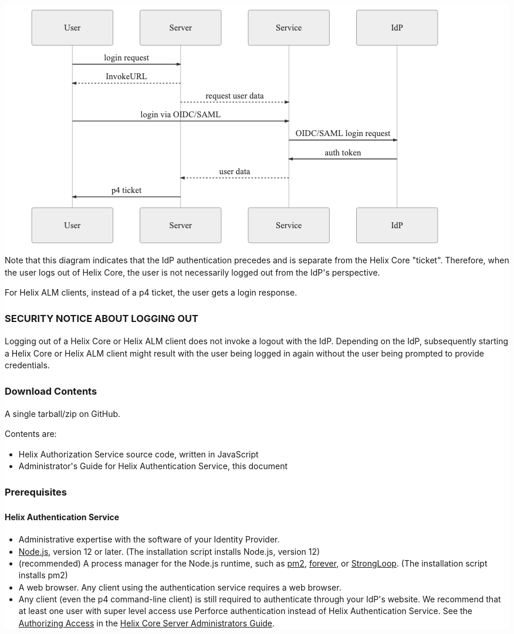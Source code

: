 ![Alt sequence diagram](sequence_diagram.png?raw=true "Sequence for Helix Core")

Note that this diagram indicates that the IdP authentication precedes and is separate from the Helix Core "ticket".
Therefore, when the user logs out of Helix Core, the user is not necessarily logged out from the IdP's perspective.

For Helix ALM clients, instead of a p4 ticket, the user gets a login response.

### SECURITY NOTICE ABOUT LOGGING OUT

Logging out of a Helix Core or Helix ALM client does not invoke a logout with the IdP.
Depending on the IdP, subsequently starting a Helix Core or Helix ALM client might result with the user being logged in again without the user being prompted to provide credentials.

### Download Contents

A single tarball/zip on GitHub.

Contents are:

- Helix Authorization Service source code, written in JavaScript
- Administrator's Guide for Helix Authentication Service, this document

### Prerequisites

#### Helix Authentication Service

- Administrative expertise with the software of your Identity Provider.
- [Node.js](https://nodejs.org/), version 12 or later. (The installation script installs Node.js, version 12)
- (recommended) A process manager for the Node.js runtime, such as [pm2](https://pm2.keymetrics.io/), [forever](https://github.com/foreversd/foreve), or [StrongLoop](http://strong-pm.io/).
(The installation script installs pm2)
- A web browser. Any client using the authentication service requires a web browser.
- Any client (even the p4 command-line client) is still required to authenticate through your IdP's website. We recommend that at least one user with super level access use Perforce authentication instead of Helix Authentication Service. See the [Authorizing Access](https://www.perforce.com/manuals/p4sag/Content/P4SAG/security.authorizing.html) in the [Helix Core Server Administrators Guide](https://www.perforce.com/manuals/p4sag/Content/P4SAG/Home-p4sag.html).
